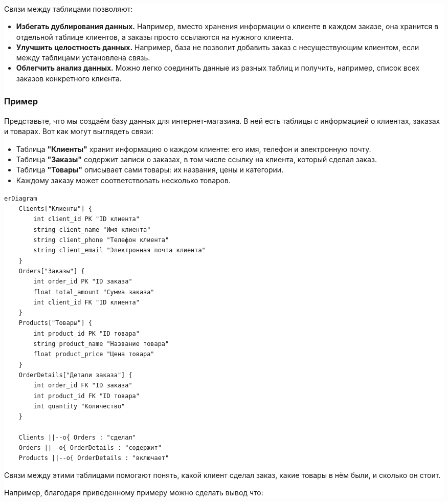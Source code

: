 Связи между таблицами позволяют:

- **Избегать дублирования данных.** Например, вместо хранения информации о клиенте в каждом заказе, она хранится в отдельной таблице клиентов, а заказы просто ссылаются на нужного клиента.
- **Улучшить целостность данных.** Например, база не позволит добавить заказ с несуществующим клиентом, если между таблицами установлена связь.
- **Облегчить анализ данных.** Можно легко соединить данные из разных таблиц и получить, например, список всех заказов конкретного клиента.

### Пример

Представьте, что мы создаём базу данных для интернет-магазина. В ней есть таблицы с информацией о клиентах, заказах и товарах. Вот как могут выглядеть связи:

- Таблица **"Клиенты"** хранит информацию о каждом клиенте: его имя, телефон и электронную почту.
- Таблица **"Заказы"** содержит записи о заказах, в том числе ссылку на клиента, который сделал заказ.
- Таблица **"Товары"** описывает сами товары: их названия, цены и категории.
- Каждому заказу может соответствовать несколько товаров.

```mermaid
erDiagram
    Clients["Клиенты"] {
        int client_id PK "ID клиента"
        string client_name "Имя клиента"
        string client_phone "Телефон клиента"
        string client_email "Электронная почта клиента"
    }
    Orders["Заказы"] {
        int order_id PK "ID заказа"
        float total_amount "Сумма заказа"
        int client_id FK "ID клиента"
    }
    Products["Товары"] {
        int product_id PK "ID товара"
        string product_name "Название товара"
        float product_price "Цена товара"
    }
    OrderDetails["Детали заказа"] {
        int order_id FK "ID заказа"
        int product_id FK "ID товара"
        int quantity "Количество"
    }

    Clients ||--o{ Orders : "сделал"
    Orders ||--o{ OrderDetails : "содержит"
    Products ||--o{ OrderDetails : "включает"
```

Связи между этими таблицами помогают понять, какой клиент сделал заказ, какие товары в нём были, и сколько он стоит.

Например, благодаря приведенному примеру можно сделать вывод что:
